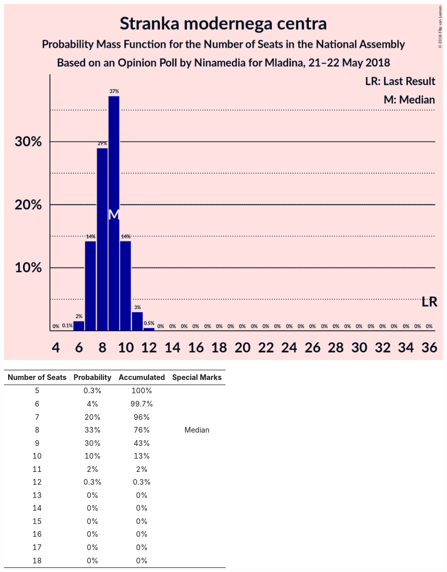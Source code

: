 ![Graph with seats probability mass function not yet produced](2018-05-22-Ninamedia-seats-pmf-strankamodernegacentra.png "Seats Probability Mass Function")

| Number of Seats | Probability | Accumulated | Special Marks |
|:---------------:|:-----------:|:-----------:|:-------------:|
| 5 | 0.3% | 100% |  |
| 6 | 4% | 99.7% |  |
| 7 | 20% | 96% |  |
| 8 | 33% | 76% | Median |
| 9 | 30% | 43% |  |
| 10 | 10% | 13% |  |
| 11 | 2% | 2% |  |
| 12 | 0.3% | 0.3% |  |
| 13 | 0% | 0% |  |
| 14 | 0% | 0% |  |
| 15 | 0% | 0% |  |
| 16 | 0% | 0% |  |
| 17 | 0% | 0% |  |
| 18 | 0% | 0% |  |